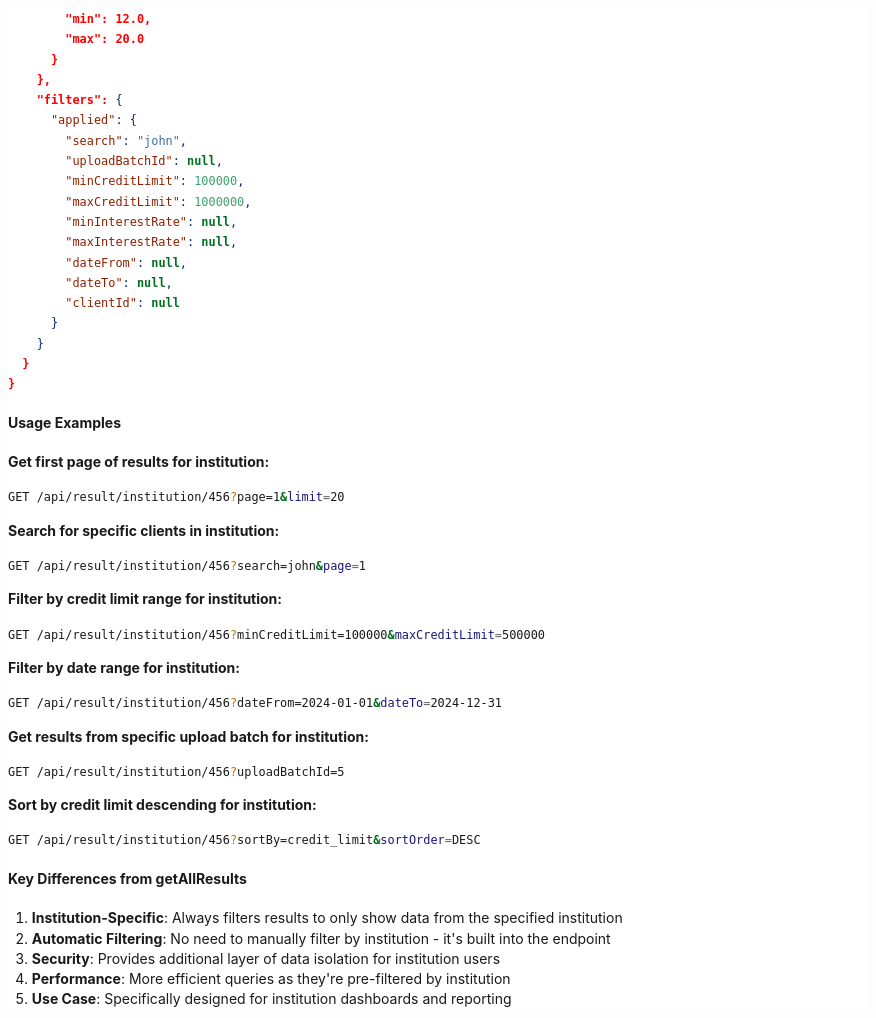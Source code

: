 ```json
        "min": 12.0,
        "max": 20.0
      }
    },
    "filters": {
      "applied": {
        "search": "john",
        "uploadBatchId": null,
        "minCreditLimit": 100000,
        "maxCreditLimit": 1000000,
        "minInterestRate": null,
        "maxInterestRate": null,
        "dateFrom": null,
        "dateTo": null,
        "clientId": null
      }
    }
  }
}
```

#### Usage Examples

**Get first page of results for institution:**
```bash
GET /api/result/institution/456?page=1&limit=20
```

**Search for specific clients in institution:**
```bash
GET /api/result/institution/456?search=john&page=1
```

**Filter by credit limit range for institution:**
```bash
GET /api/result/institution/456?minCreditLimit=100000&maxCreditLimit=500000
```

**Filter by date range for institution:**
```bash
GET /api/result/institution/456?dateFrom=2024-01-01&dateTo=2024-12-31
```

**Get results from specific upload batch for institution:**
```bash
GET /api/result/institution/456?uploadBatchId=5
```

**Sort by credit limit descending for institution:**
```bash
GET /api/result/institution/456?sortBy=credit_limit&sortOrder=DESC
```

#### Key Differences from getAllResults

1. **Institution-Specific**: Always filters results to only show data from the specified institution
2. **Automatic Filtering**: No need to manually filter by institution - it's built into the endpoint
3. **Security**: Provides additional layer of data isolation for institution users
4. **Performance**: More efficient queries as they're pre-filtered by institution
5. **Use Case**: Specifically designed for institution dashboards and reporting
